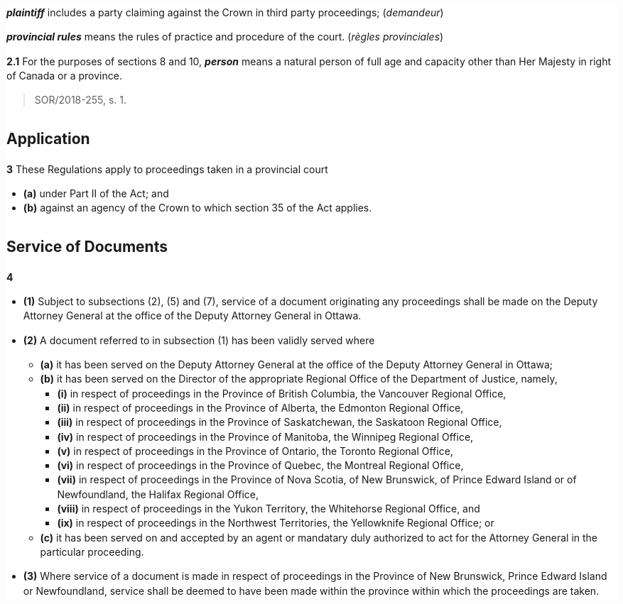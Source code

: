 ***plaintiff*** includes a party claiming against the Crown in third party proceedings; (*demandeur*)

***provincial rules*** means the rules of practice and procedure of the court. (*règles provinciales*)



**2.1** For the purposes of sections 8 and 10, ***person*** means a natural person of full age and capacity other than Her Majesty in right of Canada or a province.
> SOR/2018-255, s. 1.





## Application


**3** These Regulations apply to proceedings taken in a provincial court
- **(a)** under Part II of the Act; and
- **(b)** against an agency of the Crown to which section 35 of the Act applies.




## Service of Documents


**4** 

- **(1)** Subject to subsections (2), (5) and (7), service of a document originating any proceedings shall be made on the Deputy Attorney General at the office of the Deputy Attorney General in Ottawa.

- **(2)** A document referred to in subsection (1) has been validly served where
	- **(a)** it has been served on the Deputy Attorney General at the office of the Deputy Attorney General in Ottawa;
	- **(b)** it has been served on the Director of the appropriate Regional Office of the Department of Justice, namely,
		- **(i)** in respect of proceedings in the Province of British Columbia, the Vancouver Regional Office,
		- **(ii)** in respect of proceedings in the Province of Alberta, the Edmonton Regional Office,
		- **(iii)** in respect of proceedings in the Province of Saskatchewan, the Saskatoon Regional Office,
		- **(iv)** in respect of proceedings in the Province of Manitoba, the Winnipeg Regional Office,
		- **(v)** in respect of proceedings in the Province of Ontario, the Toronto Regional Office,
		- **(vi)** in respect of proceedings in the Province of Quebec, the Montreal Regional Office,
		- **(vii)** in respect of proceedings in the Province of Nova Scotia, of New Brunswick, of Prince Edward Island or of Newfoundland, the Halifax Regional Office,
		- **(viii)** in respect of proceedings in the Yukon Territory, the Whitehorse Regional Office, and
		- **(ix)** in respect of proceedings in the Northwest Territories, the Yellowknife Regional Office; or
	- **(c)** it has been served on and accepted by an agent or mandatary duly authorized to act for the Attorney General in the particular proceeding.

- **(3)** Where service of a document is made in respect of proceedings in the Province of New Brunswick, Prince Edward Island or Newfoundland, service shall be deemed to have been made within the province within which the proceedings are taken.

